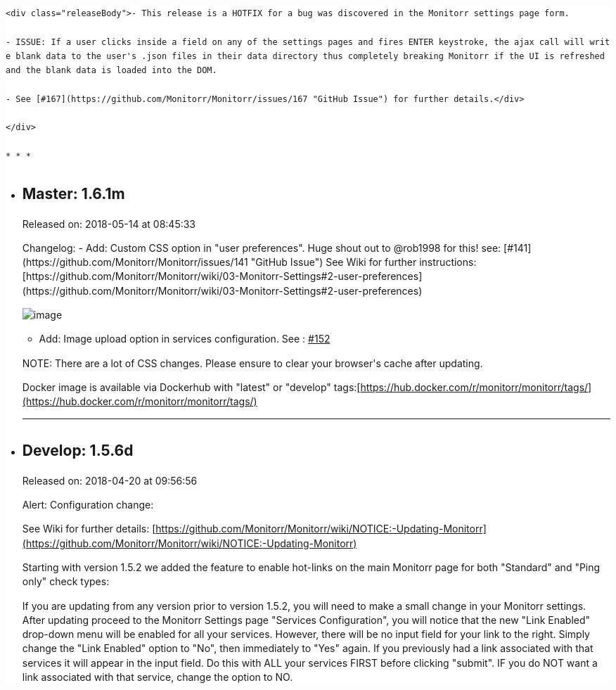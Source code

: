     <div class="releaseBody">- This release is a HOTFIX for a bug was discovered in the Monitorr settings page form.  

    - ISSUE: If a user clicks inside a field on any of the settings pages and fires ENTER keystroke, the ajax call will write blank data to the user's .json files in their data directory thus completely breaking Monitorr if the UI is refreshed and the blank data is loaded into the DOM.  

    - See [#167](https://github.com/Monitorr/Monitorr/issues/167 "GitHub Issue") for further details.</div>

    </div>

    * * *

*   <div class="github-item">

    ## Master: 1.6.1m

    <time class="github-item-time" datetime="2018-05-14T08:45:33Z"><span class="releasetime">Released on: 2018-05-14 at 08:45:33</span></time>

    <div class="releaseBody">Changelog:  
    - Add: Custom CSS option in "user preferences". Huge shout out to @rob1998 for this! see: [#141](https://github.com/Monitorr/Monitorr/issues/141 "GitHub Issue")  
    See Wiki for further instructions: [https://github.com/Monitorr/Monitorr/wiki/03-Monitorr-Settings#2-user-preferences](https://github.com/Monitorr/Monitorr/wiki/03-Monitorr-Settings#2-user-preferences)  

    ![image](https://user-images.githubusercontent.com/8906637/39987048-6fa22858-5718-11e8-8a36-93578611b819.png "image")  

    - Add: Image upload option in services configuration. See : [#152](https://github.com/Monitorr/Monitorr/issues/152 "GitHub Issue")  

    NOTE: There are a lot of CSS changes. Please ensure to clear your browser's cache after updating.  

    Docker image is available via Dockerhub with "latest" or "develop" tags:[https://hub.docker.com/r/monitorr/monitorr/tags/](https://hub.docker.com/r/monitorr/monitorr/tags/)</div>

    </div>

    * * *

*   <div class="github-item">

    ## Develop: 1.5.6d

    <time class="github-item-time" datetime="2018-04-20T09:56:56Z"><span class="releasetime">Released on: 2018-04-20 at 09:56:56</span></time>

    <div class="releaseBody">Alert: Configuration change:  

    See Wiki for further details: [https://github.com/Monitorr/Monitorr/wiki/NOTICE:-Updating-Monitorr](https://github.com/Monitorr/Monitorr/wiki/NOTICE:-Updating-Monitorr)  

    Starting with version 1.5.2 we added the feature to enable hot-links on the main Monitorr page for both "Standard" and "Ping only" check types:  

    If you are updating from any version prior to version 1.5.2, you will need to make a small change in your Monitorr settings. After updating proceed to the Monitorr Settings page "Services Configuration", you will notice that the new "Link Enabled" drop-down menu will be enabled for all your services. However, there will be no input field for your link to the right. Simply change the "Link Enabled" option to "No", then immediately to "Yes" again. If you previously had a link associated with that services it will appear in the input field. Do this with ALL your services FIRST before clicking "submit". IF you do NOT want a link associated with that service, change the option to NO.  
